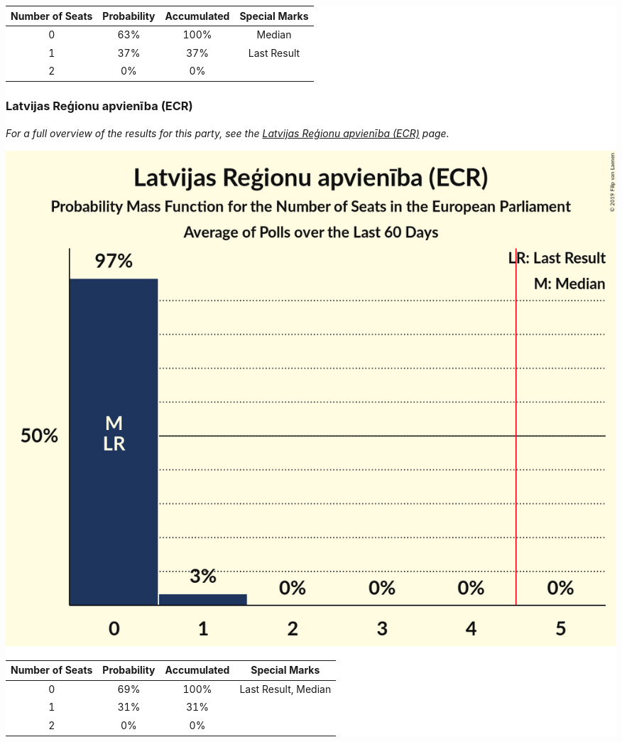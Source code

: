 | Number of Seats | Probability | Accumulated | Special Marks |
|:---------------:|:-----------:|:-----------:|:-------------:|
| 0 | 63% | 100% | Median |
| 1 | 37% | 37% | Last Result |
| 2 | 0% | 0% |  |

### Latvijas Reģionu apvienība (ECR)

*For a full overview of the results for this party, see the [Latvijas Reģionu apvienība (ECR)](party-latvijasreģionuapvienībaecr.html) page.*

![Graph with seats probability mass function not yet produced](average-2019-05-21-seats-pmf-latvijasreģionuapvienībaecr.png "Seats Probability Mass Function")

| Number of Seats | Probability | Accumulated | Special Marks |
|:---------------:|:-----------:|:-----------:|:-------------:|
| 0 | 69% | 100% | Last Result, Median |
| 1 | 31% | 31% |  |
| 2 | 0% | 0% |  |
